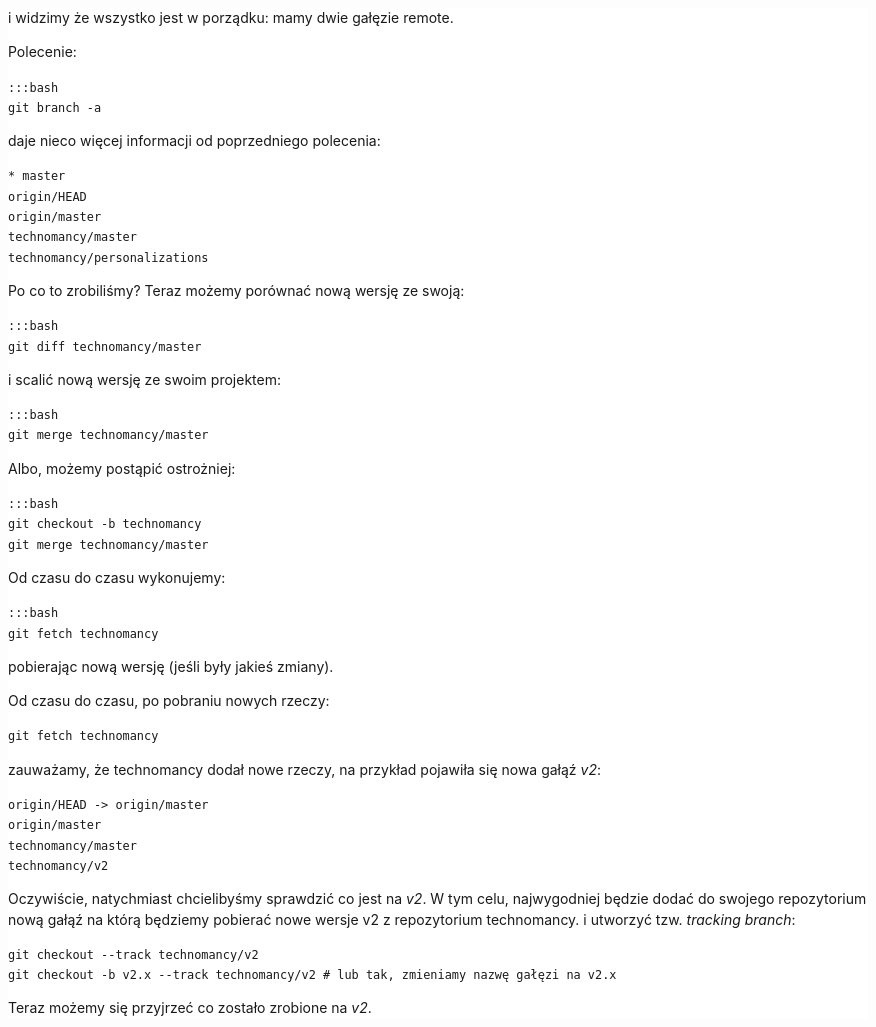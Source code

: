 i widzimy że wszystko jest w porządku: mamy dwie gałęzie remote.

Polecenie:

    :::bash
    git branch -a

daje nieco więcej informacji od poprzedniego polecenia:

    * master
    origin/HEAD
    origin/master
    technomancy/master
    technomancy/personalizations

Po co to zrobiliśmy? Teraz możemy porównać nową wersję ze swoją:

    :::bash
    git diff technomancy/master

i scalić nową wersję ze swoim projektem:

    :::bash
    git merge technomancy/master

Albo, możemy postąpić ostrożniej:

    :::bash
    git checkout -b technomancy
    git merge technomancy/master

Od czasu do czasu wykonujemy:

    :::bash
    git fetch technomancy

pobierając nową wersję (jeśli były jakieś zmiany).


Od czasu do czasu, po pobraniu nowych rzeczy:

    git fetch technomancy

zauważamy, że technomancy dodał nowe rzeczy, na przykład
pojawiła się nowa gałąź *v2*:

    origin/HEAD -> origin/master
    origin/master
    technomancy/master
    technomancy/v2

Oczywiście, natychmiast chcielibyśmy sprawdzić co jest na *v2*.
W tym celu,
najwygodniej będzie dodać do swojego repozytorium nową gałąź na
którą będziemy pobierać nowe wersje v2 z repozytorium technomancy.
i utworzyć tzw. *tracking branch*:

    git checkout --track technomancy/v2
    git checkout -b v2.x --track technomancy/v2 # lub tak, zmieniamy nazwę gałęzi na v2.x

Teraz możemy się przyjrzeć co zostało zrobione na *v2*.
